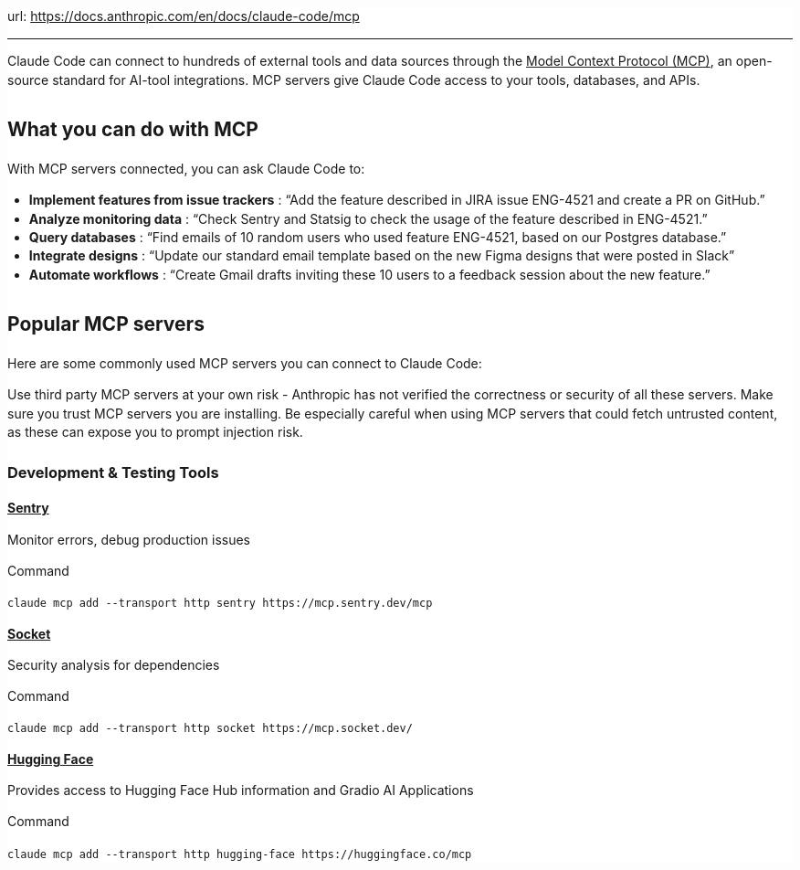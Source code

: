 url: https://docs.anthropic.com/en/docs/claude-code/mcp

---

Claude Code can connect to hundreds of external tools and data sources through the [Model Context Protocol \(MCP\)](https://modelcontextprotocol.io/introduction), an open-source standard for AI-tool integrations. MCP servers give Claude Code access to your tools, databases, and APIs.

## What you can do with MCP

With MCP servers connected, you can ask Claude Code to:

  * **Implement features from issue trackers** : “Add the feature described in JIRA issue ENG-4521 and create a PR on GitHub.”
  * **Analyze monitoring data** : “Check Sentry and Statsig to check the usage of the feature described in ENG-4521.”
  * **Query databases** : “Find emails of 10 random users who used feature ENG-4521, based on our Postgres database.”
  * **Integrate designs** : “Update our standard email template based on the new Figma designs that were posted in Slack”
  * **Automate workflows** : “Create Gmail drafts inviting these 10 users to a feedback session about the new feature.”

## Popular MCP servers

Here are some commonly used MCP servers you can connect to Claude Code:

Use third party MCP servers at your own risk - Anthropic has not verified the correctness or security of all these servers. Make sure you trust MCP servers you are installing. Be especially careful when using MCP servers that could fetch untrusted content, as these can expose you to prompt injection risk.

### Development & Testing Tools

[**Sentry**](https://docs.sentry.io/product/sentry-mcp/)

Monitor errors, debug production issues

Command

`claude mcp add --transport http sentry https://mcp.sentry.dev/mcp`

[**Socket**](https://github.com/SocketDev/socket-mcp)

Security analysis for dependencies

Command

`claude mcp add --transport http socket https://mcp.socket.dev/`

[**Hugging Face**](https://huggingface.co/settings/mcp)

Provides access to Hugging Face Hub information and Gradio AI Applications

Command

`claude mcp add --transport http hugging-face https://huggingface.co/mcp`
